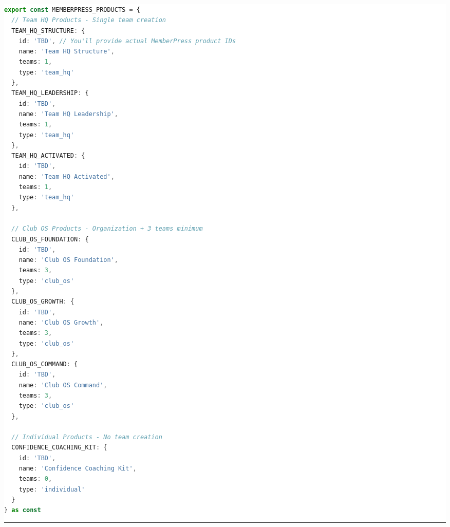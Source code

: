 ```typescript
export const MEMBERPRESS_PRODUCTS = {
  // Team HQ Products - Single team creation
  TEAM_HQ_STRUCTURE: { 
    id: 'TBD', // You'll provide actual MemberPress product IDs
    name: 'Team HQ Structure', 
    teams: 1,
    type: 'team_hq'
  },
  TEAM_HQ_LEADERSHIP: { 
    id: 'TBD', 
    name: 'Team HQ Leadership', 
    teams: 1,
    type: 'team_hq'
  },
  TEAM_HQ_ACTIVATED: { 
    id: 'TBD', 
    name: 'Team HQ Activated', 
    teams: 1,
    type: 'team_hq'
  },
  
  // Club OS Products - Organization + 3 teams minimum
  CLUB_OS_FOUNDATION: { 
    id: 'TBD', 
    name: 'Club OS Foundation', 
    teams: 3,
    type: 'club_os'
  },
  CLUB_OS_GROWTH: { 
    id: 'TBD', 
    name: 'Club OS Growth', 
    teams: 3,
    type: 'club_os'
  },
  CLUB_OS_COMMAND: { 
    id: 'TBD', 
    name: 'Club OS Command', 
    teams: 3,
    type: 'club_os'
  },
  
  // Individual Products - No team creation
  CONFIDENCE_COACHING_KIT: { 
    id: 'TBD', 
    name: 'Confidence Coaching Kit', 
    teams: 0,
    type: 'individual'
  }
} as const
```

---